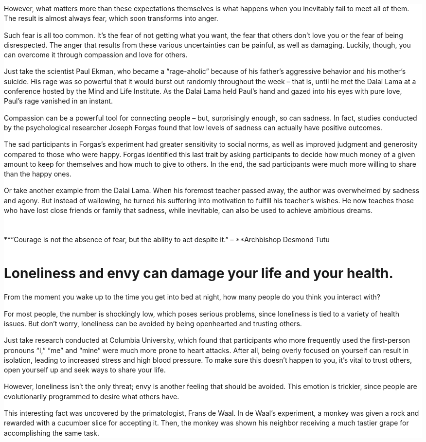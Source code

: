 However, what matters more than these expectations themselves is what happens when you inevitably fail to meet all of them. The result is almost always fear, which soon transforms into anger.

Such fear is all too common. It’s the fear of not getting what you want, the fear that others don’t love you or the fear of being disrespected. The anger that results from these various uncertainties can be painful, as well as damaging. Luckily, though, you can overcome it through compassion and love for others.

Just take the scientist Paul Ekman, who became a “rage-aholic” because of his father’s aggressive behavior and his mother’s suicide. His rage was so powerful that it would burst out randomly throughout the week – that is, until he met the Dalai Lama at a conference hosted by the Mind and Life Institute. As the Dalai Lama held Paul’s hand and gazed into his eyes with pure love, Paul’s rage vanished in an instant.

Compassion can be a powerful tool for connecting people – but, surprisingly enough, so can sadness. In fact, studies conducted by the psychological researcher Joseph Forgas found that low levels of sadness can actually have positive outcomes.

The sad participants in Forgas’s experiment had greater sensitivity to social norms, as well as improved judgment and generosity compared to those who were happy. Forgas identified this last trait by asking participants to decide how much money of a given amount to keep for themselves and how much to give to others. In the end, the sad participants were much more willing to share than the happy ones.

Or take another example from the Dalai Lama. When his foremost teacher passed away, the author was overwhelmed by sadness and agony. But instead of wallowing, he turned his suffering into motivation to fulfill his teacher’s wishes. He now teaches those who have lost close friends or family that sadness, while inevitable, can also be used to achieve ambitious dreams.

# 

**“Courage is not the absence of fear, but the ability to act despite it.” – **Archbishop Desmond Tutu

# Loneliness and envy can damage your life and your health.

From the moment you wake up to the time you get into bed at night, how many people do you think you interact with?

For most people, the number is shockingly low, which poses serious problems, since loneliness is tied to a variety of health issues. But don’t worry, loneliness can be avoided by being openhearted and trusting others.

Just take research conducted at Columbia University, which found that participants who more frequently used the first-person pronouns “I,” “me” and “mine” were much more prone to heart attacks. After all, being overly focused on yourself can result in isolation, leading to increased stress and high blood pressure. To make sure this doesn’t happen to you, it’s vital to trust others, open yourself up and seek ways to share your life.

However, loneliness isn’t the only threat; envy is another feeling that should be avoided. This emotion is trickier, since people are evolutionarily programmed to desire what others have.

This interesting fact was uncovered by the primatologist, Frans de Waal. In de Waal’s experiment, a monkey was given a rock and rewarded with a cucumber slice for accepting it. Then, the monkey was shown his neighbor receiving a much tastier grape for accomplishing the same task.
